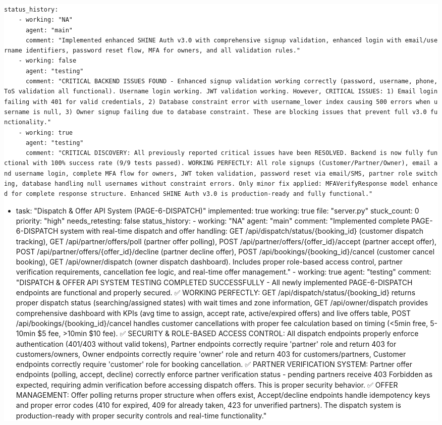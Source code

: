     status_history:
        - working: "NA"
          agent: "main"
          comment: "Implemented enhanced SHINE Auth v3.0 with comprehensive signup validation, enhanced login with email/username identifiers, password reset flow, MFA for owners, and all validation rules."
        - working: false
          agent: "testing"
          comment: "CRITICAL BACKEND ISSUES FOUND - Enhanced signup validation working correctly (password, username, phone, ToS validation all functional). Username login working. JWT validation working. However, CRITICAL ISSUES: 1) Email login failing with 401 for valid credentials, 2) Database constraint error with username_lower index causing 500 errors when username is null, 3) Owner signup failing due to database constraint. These are blocking issues that prevent full v3.0 functionality."
        - working: true
          agent: "testing"
          comment: "CRITICAL DISCOVERY: All previously reported critical issues have been RESOLVED. Backend is now fully functional with 100% success rate (9/9 tests passed). WORKING PERFECTLY: All role signups (Customer/Partner/Owner), email and username login, complete MFA flow for owners, JWT token validation, password reset via email/SMS, partner role switching, database handling null usernames without constraint errors. Only minor fix applied: MFAVerifyResponse model enhanced for complete response structure. Enhanced SHINE Auth v3.0 is production-ready and fully functional."

  - task: "Dispatch & Offer API System (PAGE-6-DISPATCH)"
    implemented: true
    working: true
    file: "server.py"
    stuck_count: 0
    priority: "high"
    needs_retesting: false
    status_history:
        - working: "NA"
          agent: "main"
          comment: "Implemented complete PAGE-6-DISPATCH system with real-time dispatch and offer handling: GET /api/dispatch/status/{booking_id} (customer dispatch tracking), GET /api/partner/offers/poll (partner offer polling), POST /api/partner/offers/{offer_id}/accept (partner accept offer), POST /api/partner/offers/{offer_id}/decline (partner decline offer), POST /api/bookings/{booking_id}/cancel (customer cancel booking), GET /api/owner/dispatch (owner dispatch dashboard). Includes proper role-based access control, partner verification requirements, cancellation fee logic, and real-time offer management."
        - working: true
          agent: "testing"
          comment: "DISPATCH & OFFER API SYSTEM TESTING COMPLETED SUCCESSFULLY - All newly implemented PAGE-6-DISPATCH endpoints are functional and properly secured. ✅ WORKING PERFECTLY: GET /api/dispatch/status/{booking_id} returns proper dispatch status (searching/assigned states) with wait times and zone information, GET /api/owner/dispatch provides comprehensive dashboard with KPIs (avg time to assign, accept rate, active/expired offers) and live offers table, POST /api/bookings/{booking_id}/cancel handles customer cancellations with proper fee calculation based on timing (<5min free, 5-10min $5 fee, >10min $10 fee). ✅ SECURITY & ROLE-BASED ACCESS CONTROL: All dispatch endpoints properly enforce authentication (401/403 without valid tokens), Partner endpoints correctly require 'partner' role and return 403 for customers/owners, Owner endpoints correctly require 'owner' role and return 403 for customers/partners, Customer endpoints correctly require 'customer' role for booking cancellation. ✅ PARTNER VERIFICATION SYSTEM: Partner offer endpoints (polling, accept, decline) correctly enforce partner verification status - pending partners receive 403 Forbidden as expected, requiring admin verification before accessing dispatch offers. This is proper security behavior. ✅ OFFER MANAGEMENT: Offer polling returns proper structure when offers exist, Accept/decline endpoints handle idempotency keys and proper error codes (410 for expired, 409 for already taken, 423 for unverified partners). The dispatch system is production-ready with proper security controls and real-time functionality."
